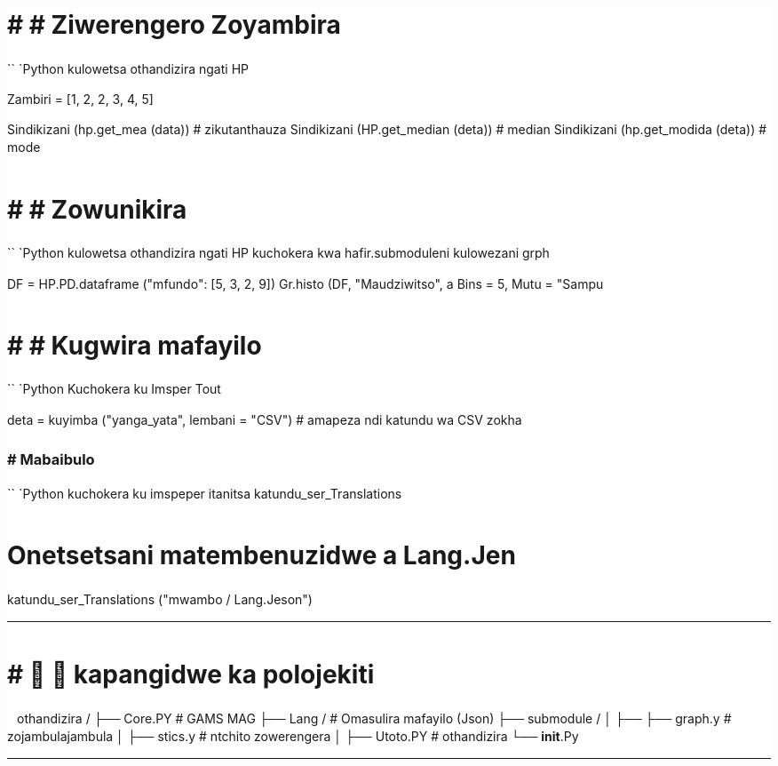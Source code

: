 # # # Ziwerengero Zoyambira
`` `Python
kulowetsa othandizira ngati HP

Zambiri = [1, 2, 2, 3, 4, 5]

Sindikizani (hp.get_mea (data)) # zikutanthauza
Sindikizani (HP.get_median (deta)) # median
Sindikizani (hp.get_modida (deta)) # mode
`` ``

# # # Zowunikira
`` `Python
kulowetsa othandizira ngati HP
kuchokera kwa hafir.submoduleni kulowezani grph

DF = HP.PD.dataframe ("mfundo": [5, 3, 2, 9])
Gr.histo (DF, "Maudziwitso", a Bins = 5, Mutu = "Sampu
`` ``

# # # Kugwira mafayilo
`` `Python
Kuchokera ku Imsper Tout

deta = kuyimba ("yanga_yata", lembani = "CSV") # amapeza ndi katundu wa CSV zokha
`` ``

### # Mabaibulo
`` `Python
kuchokera ku imspeper itanitsa katundu_ser_Translations

# Onetsetsani matembenuzidwe a Lang.Jen
katundu_ser_Translations ("mwambo / Lang.Jeson")
`` ``

---

# # 📂 📂 kapangidwe ka polojekiti

`` ``
othandizira /
 ├── Core.PY # GAMS MAG
 ├── Lang / # Omasulira mafayilo (Json)
 ├── submodule /
 │ ├── ├── graph.y # zojambulajambula
 │ ├── stics.y # ntchito zowerengera
 │ ├── Utoto.PY # othandizira
 └── __init__.Py
`` ``

---